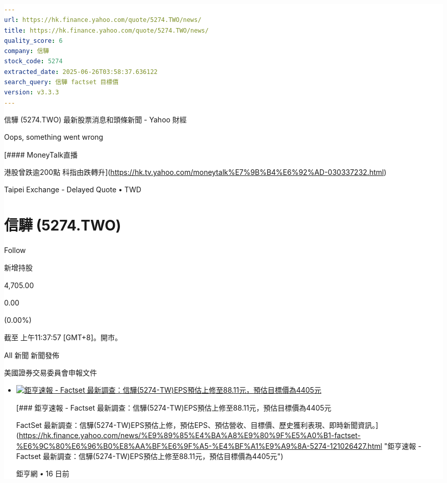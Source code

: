 ```yaml
---
url: https://hk.finance.yahoo.com/quote/5274.TWO/news/
title: https://hk.finance.yahoo.com/quote/5274.TWO/news/
quality_score: 6
company: 信驊
stock_code: 5274
extracted_date: 2025-06-26T03:58:37.636122
search_query: 信驊 factset 目標價
version: v3.3.3
---
```


信驊 (5274.TWO) 最新股票消息和頭條新聞 - Yahoo 財經


Oops, something went wrong

 

[#### MoneyTalk直播

港股曾跌逾200點 科指由跌轉升](https://hk.tv.yahoo.com/moneytalk%E7%9B%B4%E6%92%AD-030337232.html)

Taipei Exchange - Delayed Quote • TWD 

# 信驊 (5274.TWO)

Follow

 

新增持股

4,705.00

0.00

(0.00%)

截至 上午11:37:57 [GMT+8]。開市。

All   新聞   新聞發佈 

美國證券交易委員會申報文件

* [![鉅亨速報 - Factset 最新調查：信驊(5274-TW)EPS預估上修至88.11元，預估目標價為4405元](https://s.yimg.com/uu/api/res/1.2/07Nwj_2.RNxr5AcBQLphmw--~B/Zmk9c3RyaW07aD0xMjY7cT04MDt3PTE2ODthcHBpZD15dGFjaHlvbg--/https://media.zenfs.com/en/cnyes_hk_559/d4d59484fb843d974b6e63fc5389719b.cf.webp)](https://hk.finance.yahoo.com/news/%E9%89%85%E4%BA%A8%E9%80%9F%E5%A0%B1-factset-%E6%9C%80%E6%96%B0%E8%AA%BF%E6%9F%A5-%E4%BF%A1%E9%A9%8A-5274-121026427.html "鉅亨速報 - Factset 最新調查：信驊(5274-TW)EPS預估上修至88.11元，預估目標價為4405元")

  [### 鉅亨速報 - Factset 最新調查：信驊(5274-TW)EPS預估上修至88.11元，預估目標價為4405元

  FactSet 最新調查：信驊(5274-TW)EPS預估上修，預估EPS、預估營收、目標價、歷史獲利表現、即時新聞資訊。](https://hk.finance.yahoo.com/news/%E9%89%85%E4%BA%A8%E9%80%9F%E5%A0%B1-factset-%E6%9C%80%E6%96%B0%E8%AA%BF%E6%9F%A5-%E4%BF%A1%E9%A9%8A-5274-121026427.html "鉅亨速報 - Factset 最新調查：信驊(5274-TW)EPS預估上修至88.11元，預估目標價為4405元")

  鉅亨網 *•* 16 日前

